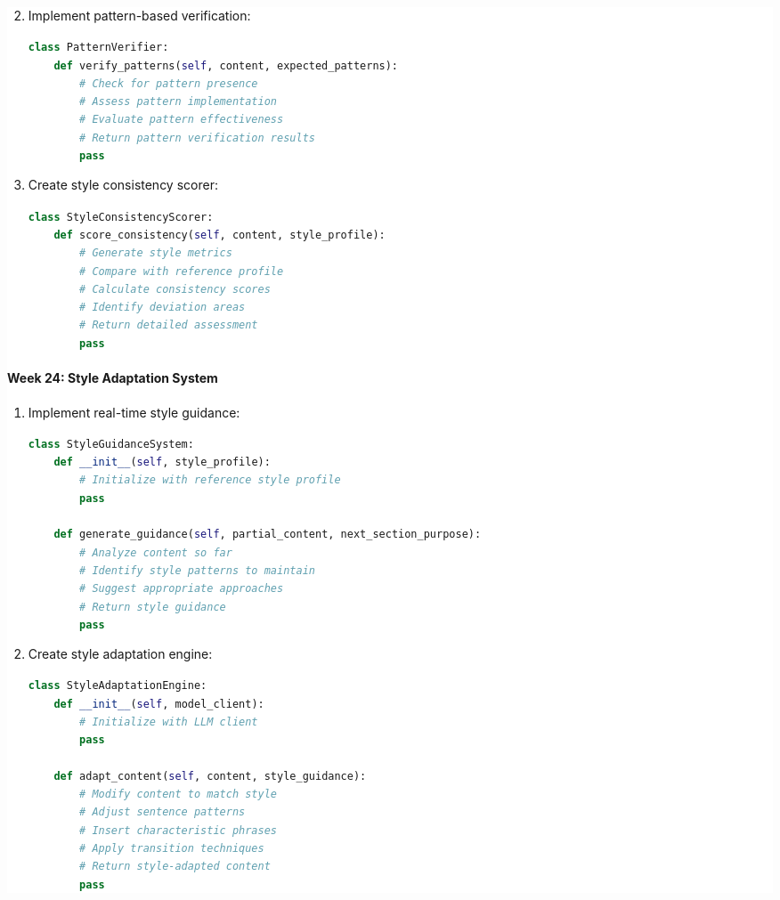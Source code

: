 2. Implement pattern-based verification:
   ```python
   class PatternVerifier:
       def verify_patterns(self, content, expected_patterns):
           # Check for pattern presence
           # Assess pattern implementation
           # Evaluate pattern effectiveness
           # Return pattern verification results
           pass
   ```

3. Create style consistency scorer:
   ```python
   class StyleConsistencyScorer:
       def score_consistency(self, content, style_profile):
           # Generate style metrics
           # Compare with reference profile
           # Calculate consistency scores
           # Identify deviation areas
           # Return detailed assessment
           pass
   ```

#### Week 24: Style Adaptation System
1. Implement real-time style guidance:
   ```python
   class StyleGuidanceSystem:
       def __init__(self, style_profile):
           # Initialize with reference style profile
           pass
       
       def generate_guidance(self, partial_content, next_section_purpose):
           # Analyze content so far
           # Identify style patterns to maintain
           # Suggest appropriate approaches
           # Return style guidance
           pass
   ```

2. Create style adaptation engine:
   ```python
   class StyleAdaptationEngine:
       def __init__(self, model_client):
           # Initialize with LLM client
           pass
       
       def adapt_content(self, content, style_guidance):
           # Modify content to match style
           # Adjust sentence patterns
           # Insert characteristic phrases
           # Apply transition techniques
           # Return style-adapted content
           pass
   ```
